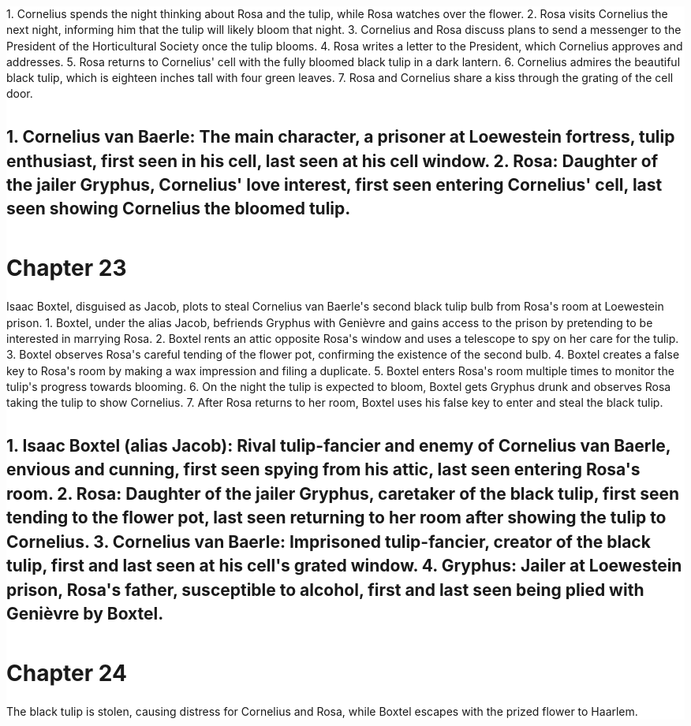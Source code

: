 <events>
1. Cornelius spends the night thinking about Rosa and the tulip, while Rosa watches over the flower.
2. Rosa visits Cornelius the next night, informing him that the tulip will likely bloom that night.
3. Cornelius and Rosa discuss plans to send a messenger to the President of the Horticultural Society once the tulip blooms.
4. Rosa writes a letter to the President, which Cornelius approves and addresses.
5. Rosa returns to Cornelius' cell with the fully bloomed black tulip in a dark lantern.
6. Cornelius admires the beautiful black tulip, which is eighteen inches tall with four green leaves.
7. Rosa and Cornelius share a kiss through the grating of the cell door.
</events>

<characters>1. Cornelius van Baerle: The main character, a prisoner at Loewestein fortress, tulip enthusiast, first seen in his cell, last seen at his cell window.
2. Rosa: Daughter of the jailer Gryphus, Cornelius' love interest, first seen entering Cornelius' cell, last seen showing Cornelius the bloomed tulip.</characters>
----------------
# Chapter 23
<synopsis>
Isaac Boxtel, disguised as Jacob, plots to steal Cornelius van Baerle's second black tulip bulb from Rosa's room at Loewestein prison.
</synopsis>

<events>
1. Boxtel, under the alias Jacob, befriends Gryphus with Genièvre and gains access to the prison by pretending to be interested in marrying Rosa.
2. Boxtel rents an attic opposite Rosa's window and uses a telescope to spy on her care for the tulip.
3. Boxtel observes Rosa's careful tending of the flower pot, confirming the existence of the second bulb.
4. Boxtel creates a false key to Rosa's room by making a wax impression and filing a duplicate.
5. Boxtel enters Rosa's room multiple times to monitor the tulip's progress towards blooming.
6. On the night the tulip is expected to bloom, Boxtel gets Gryphus drunk and observes Rosa taking the tulip to show Cornelius.
7. After Rosa returns to her room, Boxtel uses his false key to enter and steal the black tulip.
</events>

<characters>1. Isaac Boxtel (alias Jacob): Rival tulip-fancier and enemy of Cornelius van Baerle, envious and cunning, first seen spying from his attic, last seen entering Rosa's room.
2. Rosa: Daughter of the jailer Gryphus, caretaker of the black tulip, first seen tending to the flower pot, last seen returning to her room after showing the tulip to Cornelius.
3. Cornelius van Baerle: Imprisoned tulip-fancier, creator of the black tulip, first and last seen at his cell's grated window.
4. Gryphus: Jailer at Loewestein prison, Rosa's father, susceptible to alcohol, first and last seen being plied with Genièvre by Boxtel.</characters>
----------------
# Chapter 24
<synopsis>
The black tulip is stolen, causing distress for Cornelius and Rosa, while Boxtel escapes with the prized flower to Haarlem.
</synopsis>
